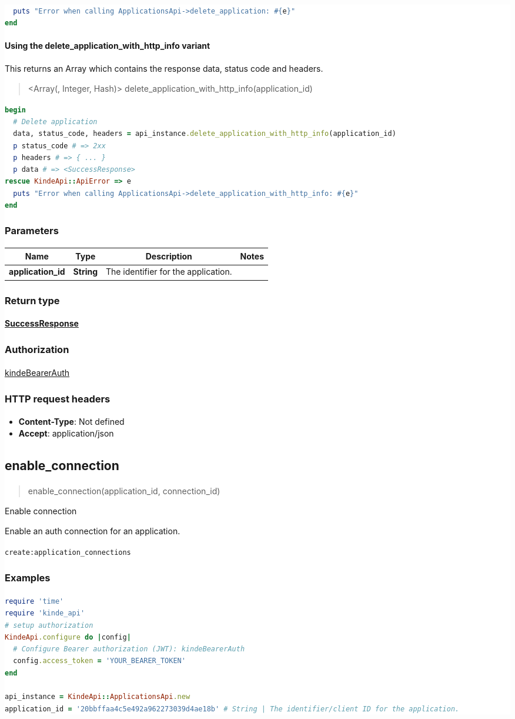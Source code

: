```ruby
  puts "Error when calling ApplicationsApi->delete_application: #{e}"
end
```

#### Using the delete_application_with_http_info variant

This returns an Array which contains the response data, status code and headers.

> <Array(<SuccessResponse>, Integer, Hash)> delete_application_with_http_info(application_id)

```ruby
begin
  # Delete application
  data, status_code, headers = api_instance.delete_application_with_http_info(application_id)
  p status_code # => 2xx
  p headers # => { ... }
  p data # => <SuccessResponse>
rescue KindeApi::ApiError => e
  puts "Error when calling ApplicationsApi->delete_application_with_http_info: #{e}"
end
```

### Parameters

| Name | Type | Description | Notes |
| ---- | ---- | ----------- | ----- |
| **application_id** | **String** | The identifier for the application. |  |

### Return type

[**SuccessResponse**](SuccessResponse.md)

### Authorization

[kindeBearerAuth](../README.md#kindeBearerAuth)

### HTTP request headers

- **Content-Type**: Not defined
- **Accept**: application/json


## enable_connection

> enable_connection(application_id, connection_id)

Enable connection

Enable an auth connection for an application.  <div>   <code>create:application_connections</code> </div> 

### Examples

```ruby
require 'time'
require 'kinde_api'
# setup authorization
KindeApi.configure do |config|
  # Configure Bearer authorization (JWT): kindeBearerAuth
  config.access_token = 'YOUR_BEARER_TOKEN'
end

api_instance = KindeApi::ApplicationsApi.new
application_id = '20bbffaa4c5e492a962273039d4ae18b' # String | The identifier/client ID for the application.
```